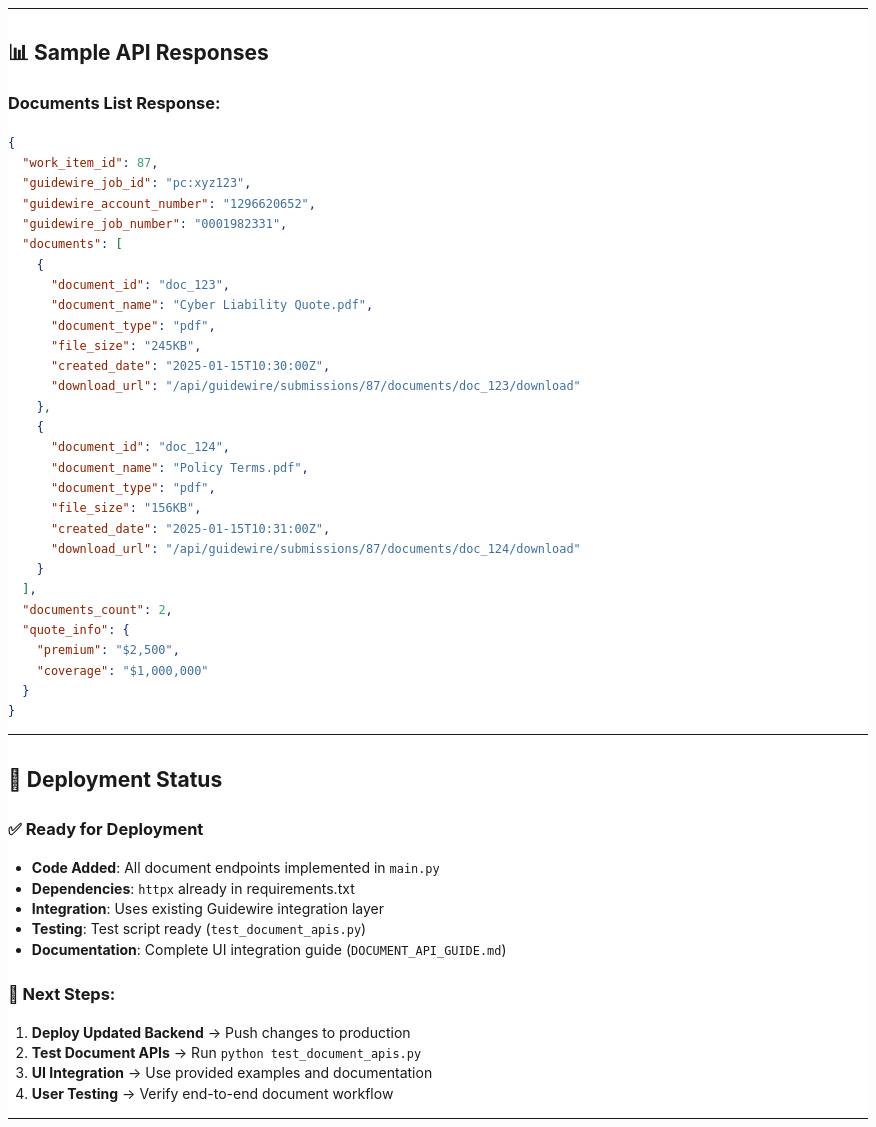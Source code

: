 
---

## 📊 **Sample API Responses**

### **Documents List Response**:
```json
{
  "work_item_id": 87,
  "guidewire_job_id": "pc:xyz123", 
  "guidewire_account_number": "1296620652",
  "guidewire_job_number": "0001982331",
  "documents": [
    {
      "document_id": "doc_123",
      "document_name": "Cyber Liability Quote.pdf",
      "document_type": "pdf", 
      "file_size": "245KB",
      "created_date": "2025-01-15T10:30:00Z",
      "download_url": "/api/guidewire/submissions/87/documents/doc_123/download"
    },
    {
      "document_id": "doc_124",
      "document_name": "Policy Terms.pdf", 
      "document_type": "pdf",
      "file_size": "156KB",
      "created_date": "2025-01-15T10:31:00Z",
      "download_url": "/api/guidewire/submissions/87/documents/doc_124/download"
    }
  ],
  "documents_count": 2,
  "quote_info": {
    "premium": "$2,500",
    "coverage": "$1,000,000"
  }
}
```

---

## 🚀 **Deployment Status**

### **✅ Ready for Deployment**
- **Code Added**: All document endpoints implemented in `main.py`
- **Dependencies**: `httpx` already in requirements.txt
- **Integration**: Uses existing Guidewire integration layer
- **Testing**: Test script ready (`test_document_apis.py`)
- **Documentation**: Complete UI integration guide (`DOCUMENT_API_GUIDE.md`)

### **🎯 Next Steps**:
1. **Deploy Updated Backend** → Push changes to production
2. **Test Document APIs** → Run `python test_document_apis.py`
3. **UI Integration** → Use provided examples and documentation
4. **User Testing** → Verify end-to-end document workflow

---